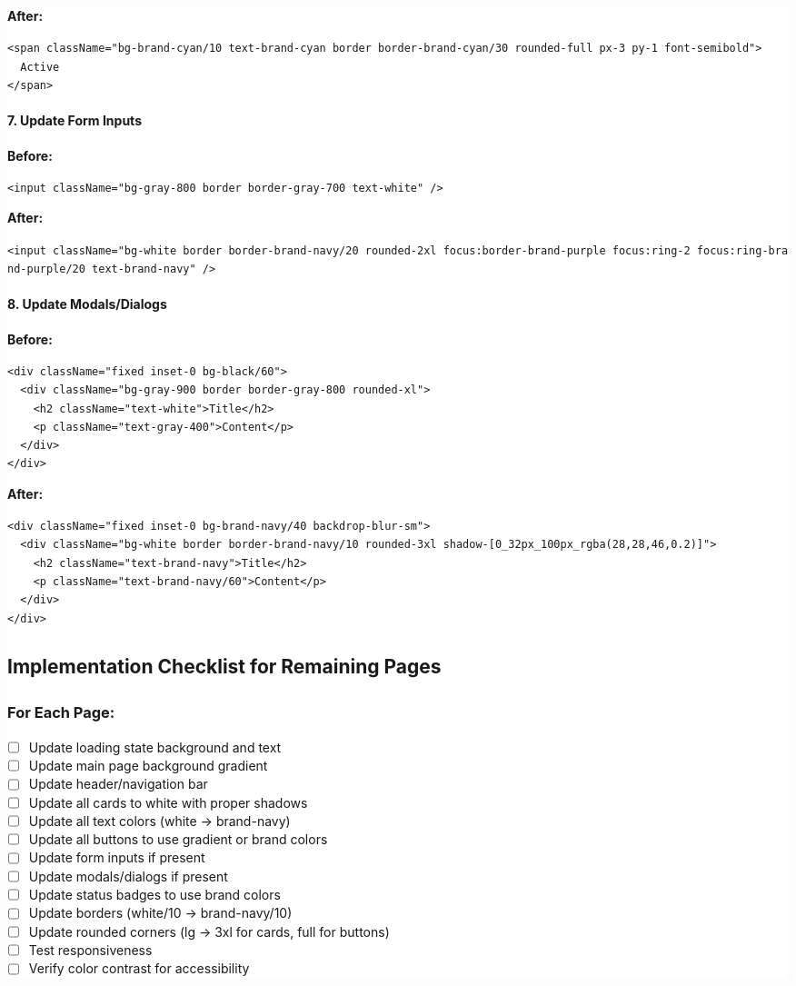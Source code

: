 **After:**
```tsx
<span className="bg-brand-cyan/10 text-brand-cyan border border-brand-cyan/30 rounded-full px-3 py-1 font-semibold">
  Active
</span>
```

#### 7. Update Form Inputs
**Before:**
```tsx
<input className="bg-gray-800 border border-gray-700 text-white" />
```

**After:**
```tsx
<input className="bg-white border border-brand-navy/20 rounded-2xl focus:border-brand-purple focus:ring-2 focus:ring-brand-purple/20 text-brand-navy" />
```

#### 8. Update Modals/Dialogs
**Before:**
```tsx
<div className="fixed inset-0 bg-black/60">
  <div className="bg-gray-900 border border-gray-800 rounded-xl">
    <h2 className="text-white">Title</h2>
    <p className="text-gray-400">Content</p>
  </div>
</div>
```

**After:**
```tsx
<div className="fixed inset-0 bg-brand-navy/40 backdrop-blur-sm">
  <div className="bg-white border border-brand-navy/10 rounded-3xl shadow-[0_32px_100px_rgba(28,28,46,0.2)]">
    <h2 className="text-brand-navy">Title</h2>
    <p className="text-brand-navy/60">Content</p>
  </div>
</div>
```

## Implementation Checklist for Remaining Pages

### For Each Page:
- [ ] Update loading state background and text
- [ ] Update main page background gradient
- [ ] Update header/navigation bar
- [ ] Update all cards to white with proper shadows
- [ ] Update all text colors (white → brand-navy)
- [ ] Update all buttons to use gradient or brand colors
- [ ] Update form inputs if present
- [ ] Update modals/dialogs if present
- [ ] Update status badges to use brand colors
- [ ] Update borders (white/10 → brand-navy/10)
- [ ] Update rounded corners (lg → 3xl for cards, full for buttons)
- [ ] Test responsiveness
- [ ] Verify color contrast for accessibility

